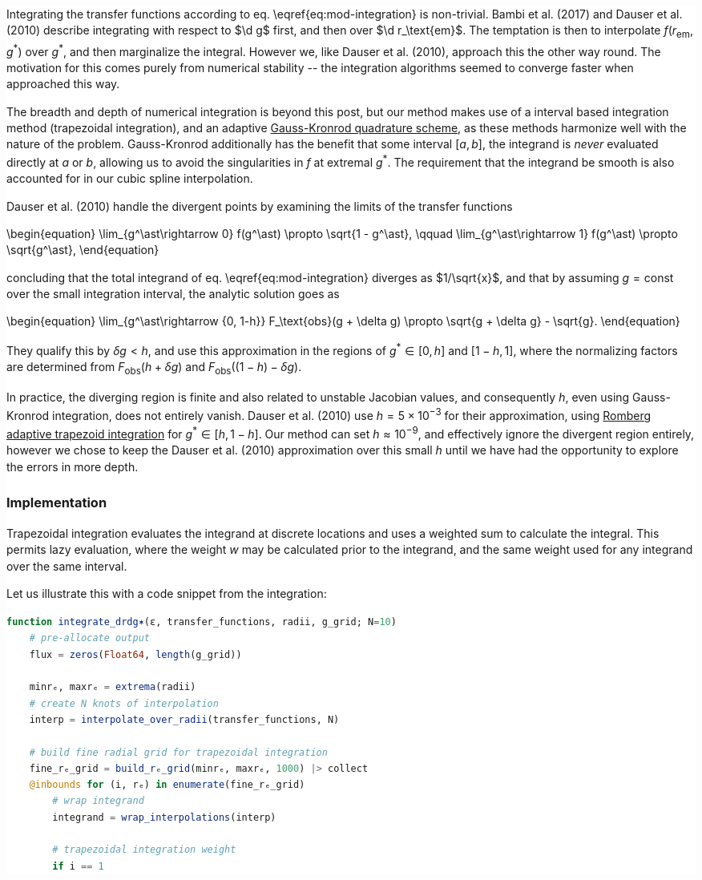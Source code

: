 Integrating the transfer functions according to eq. \eqref{eq:mod-integration} is non-trivial. Bambi et al. (2017) and Dauser et al. (2010) describe integrating with respect to $\d g$ first, and then over $\d r_\text{em}$. The temptation is then to interpolate $f(r_\text{em}, g^\ast)$ over $g^\ast$, and then marginalize the integral. However we, like Dauser et al. (2010), approach this the other way round. The motivation for this comes purely from numerical stability -- the integration algorithms seemed to converge faster when approached this way. 

The breadth and depth of numerical integration is beyond this post, but our method makes use of a interval based integration method (trapezoidal integration), and an adaptive [Gauss-Kronrod quadrature scheme](https://en.wikipedia.org/wiki/Gauss%E2%80%93Kronrod_quadrature_formula), as these methods harmonize well with the nature of the problem. Gauss-Kronrod additionally has the benefit that some interval $[a, b]$, the integrand is _never_ evaluated directly at $a$ or $b$, allowing us to avoid the singularities in $f$ at extremal $g^\ast$. The requirement that the integrand be smooth is also accounted for in our cubic spline interpolation.

Dauser et al. (2010) handle the divergent points by examining the limits of the transfer functions

\begin{equation}
    \lim_{g^\ast\rightarrow 0} f(g^\ast) \propto \sqrt{1 - g^\ast}, \qquad
    \lim_{g^\ast\rightarrow 1} f(g^\ast) \propto \sqrt{g^\ast},
\end{equation}

concluding that the total integrand of eq. \eqref{eq:mod-integration} diverges as $1/\sqrt{x}$, and that by assuming $g = \text{const}$ over the small integration interval, the analytic solution goes as

\begin{equation}
\lim_{g^\ast\rightarrow \{0, 1-h\}} F_\text{obs}(g + \delta g) \propto \sqrt{g + \delta g} - \sqrt{g}.
\end{equation}

They qualify this by $\delta g < h$, and use this approximation in the regions of $g^\ast \in [0,h]$ and $[1-h, 1]$, where the normalizing factors are determined from $F_\text{obs}(h + \delta g)$ and $F_\text{obs}((1-h) - \delta g)$.

In practice, the diverging region is finite and also related to unstable Jacobian values, and consequently $h$, even using Gauss-Kronrod integration, does not entirely vanish. Dauser et al. (2010) use $h = 5 \times 10^{-3}$ for their approximation, using [Romberg adaptive trapezoid integration](https://en.wikipedia.org/wiki/Romberg%27s_method) for $g^\ast \in [h, 1-h]$. Our method can set $h \approx 10^{-9}$, and effectively ignore the divergent region entirely, however we chose to keep the Dauser et al. (2010) approximation over this small $h$ until we have had the opportunity to explore the errors in more depth.

### Implementation

Trapezoidal integration evaluates the integrand at discrete locations and uses a weighted sum to calculate the integral. This permits lazy evaluation, where the weight $w$ may be calculated prior to the integrand, and the same weight used for any integrand over the same interval. 

Let us illustrate this with a code snippet from the integration:

```julia
function integrate_drdg✶(ε, transfer_functions, radii, g_grid; N=10)
    # pre-allocate output
    flux = zeros(Float64, length(g_grid))

    minrₑ, maxrₑ = extrema(radii)
    # create N knots of interpolation
    interp = interpolate_over_radii(transfer_functions, N)

    # build fine radial grid for trapezoidal integration
    fine_rₑ_grid = build_rₑ_grid(minrₑ, maxrₑ, 1000) |> collect
    @inbounds for (i, rₑ) in enumerate(fine_rₑ_grid)
        # wrap integrand
        integrand = wrap_interpolations(interp)

        # trapezoidal integration weight
        if i == 1
```

[^1]: C T Cunningham (1975). _The effects of redshifts and focusing on the spectrum of an accretion disk around a Kerr black hole_. APJ, **202**:788-802. [NASA ADS](https://ui.adsabs.harvard.edu/abs/1975ApJ...202..788C/abstract)
[^2]: Misner, C. W., Thorne, K. S., Wheeler, J. A., and Kaiser, D. I., _Gravitation_. 2018. [NASA ADS](https://ui.adsabs.harvard.edu/abs/2018grav.book.....M/abstract)
[^3]: Dauser, T., J. Garcia, J. Wilms, M. Böck, L. W. Brenneman, M. Falanga, K. Fukumura, and C. S. Reynolds. “Irradiation of an Accretion Disc by a Jet: General Properties and Implications for Spin Measurements of Black Holes.” Monthly Notices of the Royal Astronomical Society 430, no. 3 (April 11, 2013): 1694–1708. [DOI](https://doi.org/10.1093/mnras/sts710).
[^4]: Bambi, Cosimo, Alejandro Cárdenas-Avendaño, Thomas Dauser, Javier A. García, and Sourabh Nampalliwar. “Testing the Kerr Black Hole Hypothesis Using X-Ray Reflection Spectroscopy.” The Astrophysical Journal 842, no. 2 (June 15, 2017): 76. [DOI](https://doi.org/10.3847/1538-4357/aa74c0).
[^5]: Abdikamalov, Askar B., Dimitry Ayzenberg, Cosimo Bambi, Thomas Dauser, Javier A. Garcia, Sourabh Nampalliwar, Ashutosh Tripathi, and Menglei Zhou. “Testing the Kerr Black Hole Hypothesis Using X-Ray Reflection Spectroscopy and a Thin Disk Model with Finite Thickness.” The Astrophysical Journal 899, no. 1 (August 14, 2020): 80. [DOI](https://doi.org/10.3847/1538-4357/aba625).
[^6]: Johannsen, Tim, and Dimitrios Psaltis. “A Metric for Rapidly Spinning Black Holes Suitable for Strong-Field Tests of the No-Hair Theorem.” Physical Review D 83, no. 12 (June 7, 2011): 124015. https://doi.org/10.1103/PhysRevD.83.124015.